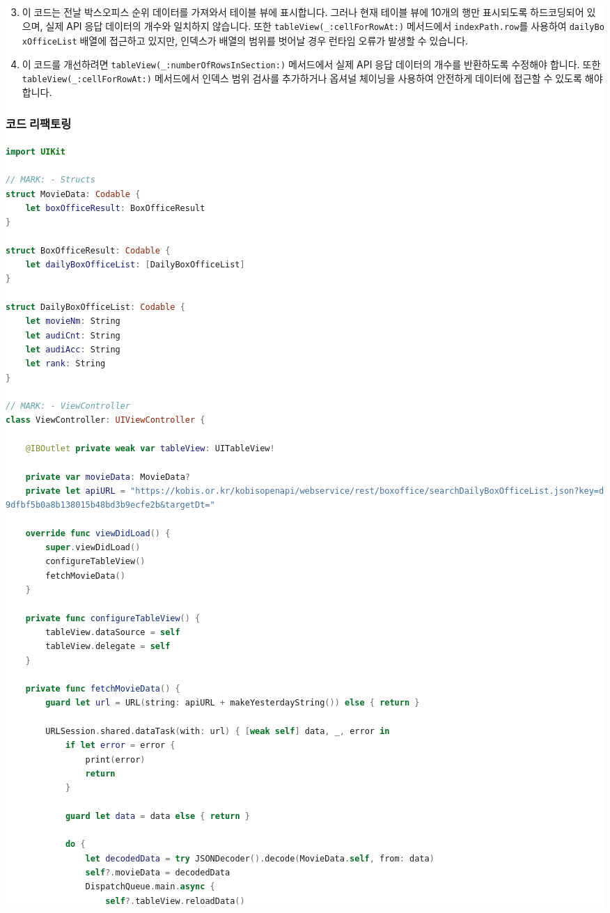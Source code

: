 3. 이 코드는 전날 박스오피스 순위 데이터를 가져와서 테이블 뷰에 표시합니다. 그러나 현재 테이블 뷰에 10개의 행만 표시되도록 하드코딩되어 있으며, 실제 API 응답 데이터의 개수와 일치하지 않습니다. 또한 `tableView(_:cellForRowAt:)` 메서드에서 `indexPath.row`를 사용하여 `dailyBoxOfficeList` 배열에 접근하고 있지만, 인덱스가 배열의 범위를 벗어날 경우 런타임 오류가 발생할 수 있습니다.

4. 이 코드를 개선하려면 `tableView(_:numberOfRowsInSection:)` 메서드에서 실제 API 응답 데이터의 개수를 반환하도록 수정해야 합니다. 또한 `tableView(_:cellForRowAt:)` 메서드에서 인덱스 범위 검사를 추가하거나 옵셔널 체이닝을 사용하여 안전하게 데이터에 접근할 수 있도록 해야 합니다.

### 코드 리팩토링

``` Swift
import UIKit

// MARK: - Structs
struct MovieData: Codable {
    let boxOfficeResult: BoxOfficeResult
}

struct BoxOfficeResult: Codable {
    let dailyBoxOfficeList: [DailyBoxOfficeList]
}

struct DailyBoxOfficeList: Codable {
    let movieNm: String
    let audiCnt: String
    let audiAcc: String
    let rank: String
}

// MARK: - ViewController
class ViewController: UIViewController {
    
    @IBOutlet private weak var tableView: UITableView!
    
    private var movieData: MovieData?
    private let apiURL = "https://kobis.or.kr/kobisopenapi/webservice/rest/boxoffice/searchDailyBoxOfficeList.json?key=d9dfbf5b0a8b138015b48bd3b9ecfe2b&targetDt="
    
    override func viewDidLoad() {
        super.viewDidLoad()
        configureTableView()
        fetchMovieData()
    }
    
    private func configureTableView() {
        tableView.dataSource = self
        tableView.delegate = self
    }
    
    private func fetchMovieData() {
        guard let url = URL(string: apiURL + makeYesterdayString()) else { return }
        
        URLSession.shared.dataTask(with: url) { [weak self] data, _, error in
            if let error = error {
                print(error)
                return
            }
            
            guard let data = data else { return }
            
            do {
                let decodedData = try JSONDecoder().decode(MovieData.self, from: data)
                self?.movieData = decodedData
                DispatchQueue.main.async {
                    self?.tableView.reloadData()
```